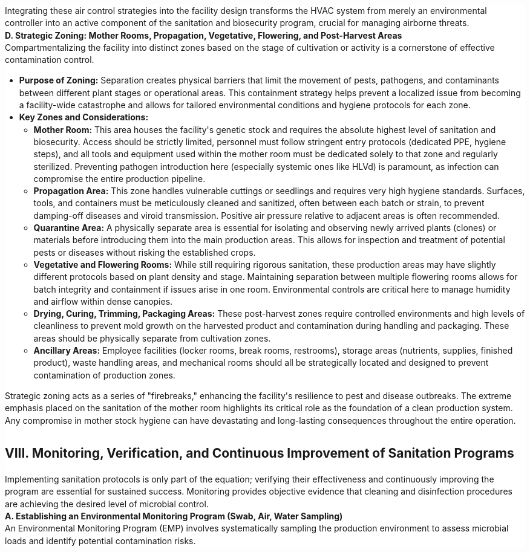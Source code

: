 Integrating these air control strategies into the facility design transforms the HVAC system from merely an environmental controller into an active component of the sanitation and biosecurity program, crucial for managing airborne threats.  
**D. Strategic Zoning: Mother Rooms, Propagation, Vegetative, Flowering, and Post-Harvest Areas**  
Compartmentalizing the facility into distinct zones based on the stage of cultivation or activity is a cornerstone of effective contamination control.

* **Purpose of Zoning:** Separation creates physical barriers that limit the movement of pests, pathogens, and contaminants between different plant stages or operational areas. This containment strategy helps prevent a localized issue from becoming a facility-wide catastrophe and allows for tailored environmental conditions and hygiene protocols for each zone.  
* **Key Zones and Considerations:**  
  * **Mother Room:** This area houses the facility's genetic stock and requires the absolute highest level of sanitation and biosecurity. Access should be strictly limited, personnel must follow stringent entry protocols (dedicated PPE, hygiene steps), and all tools and equipment used within the mother room must be dedicated solely to that zone and regularly sterilized. Preventing pathogen introduction here (especially systemic ones like HLVd) is paramount, as infection can compromise the entire production pipeline.  
  * **Propagation Area:** This zone handles vulnerable cuttings or seedlings and requires very high hygiene standards. Surfaces, tools, and containers must be meticulously cleaned and sanitized, often between each batch or strain, to prevent damping-off diseases and viroid transmission. Positive air pressure relative to adjacent areas is often recommended.  
  * **Quarantine Area:** A physically separate area is essential for isolating and observing newly arrived plants (clones) or materials before introducing them into the main production areas. This allows for inspection and treatment of potential pests or diseases without risking the established crops.  
  * **Vegetative and Flowering Rooms:** While still requiring rigorous sanitation, these production areas may have slightly different protocols based on plant density and stage. Maintaining separation between multiple flowering rooms allows for batch integrity and containment if issues arise in one room. Environmental controls are critical here to manage humidity and airflow within dense canopies.  
  * **Drying, Curing, Trimming, Packaging Areas:** These post-harvest zones require controlled environments and high levels of cleanliness to prevent mold growth on the harvested product and contamination during handling and packaging. These areas should be physically separate from cultivation zones.  
  * **Ancillary Areas:** Employee facilities (locker rooms, break rooms, restrooms), storage areas (nutrients, supplies, finished product), waste handling areas, and mechanical rooms should all be strategically located and designed to prevent contamination of production zones.

Strategic zoning acts as a series of "firebreaks," enhancing the facility's resilience to pest and disease outbreaks. The extreme emphasis placed on the sanitation of the mother room highlights its critical role as the foundation of a clean production system. Any compromise in mother stock hygiene can have devastating and long-lasting consequences throughout the entire operation.

## **VIII. Monitoring, Verification, and Continuous Improvement of Sanitation Programs**

Implementing sanitation protocols is only part of the equation; verifying their effectiveness and continuously improving the program are essential for sustained success. Monitoring provides objective evidence that cleaning and disinfection procedures are achieving the desired level of microbial control.  
**A. Establishing an Environmental Monitoring Program (Swab, Air, Water Sampling)**  
An Environmental Monitoring Program (EMP) involves systematically sampling the production environment to assess microbial loads and identify potential contamination risks.
